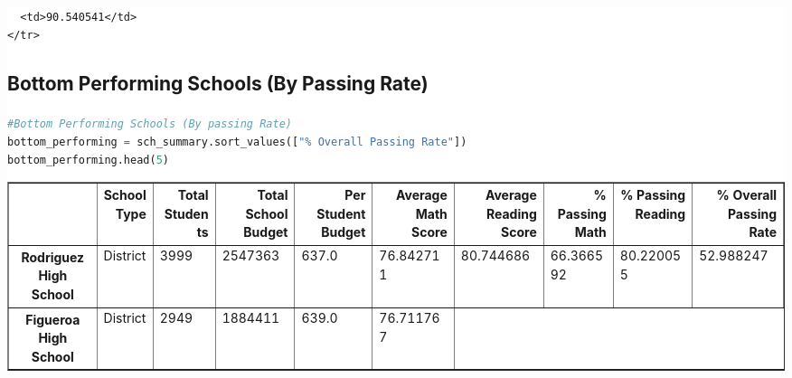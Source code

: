       <td>90.540541</td>
    </tr>
  </tbody>
</table>
</div>


## Bottom Performing Schools (By Passing Rate)

```python
#Bottom Performing Schools (By passing Rate)
bottom_performing = sch_summary.sort_values(["% Overall Passing Rate"])
bottom_performing.head(5)
```




<div>
<style>
    .dataframe thead tr:only-child th {
        text-align: right;
    }

    .dataframe thead th {
        text-align: left;
    }

    .dataframe tbody tr th {
        vertical-align: top;
    }
</style>
<table border="1" class="dataframe">
  <thead>
    <tr style="text-align: right;">
      <th></th>
      <th>School Type</th>
      <th>Total Students</th>
      <th>Total School Budget</th>
      <th>Per Student Budget</th>
      <th>Average Math Score</th>
      <th>Average Reading Score</th>
      <th>% Passing Math</th>
      <th>% Passing Reading</th>
      <th>% Overall Passing Rate</th>
    </tr>
  </thead>
  <tbody>
    <tr>
      <th>Rodriguez High School</th>
      <td>District</td>
      <td>3999</td>
      <td>2547363</td>
      <td>637.0</td>
      <td>76.842711</td>
      <td>80.744686</td>
      <td>66.366592</td>
      <td>80.220055</td>
      <td>52.988247</td>
    </tr>
    <tr>
      <th>Figueroa High School</th>
      <td>District</td>
      <td>2949</td>
      <td>1884411</td>
      <td>639.0</td>
      <td>76.711767</td>